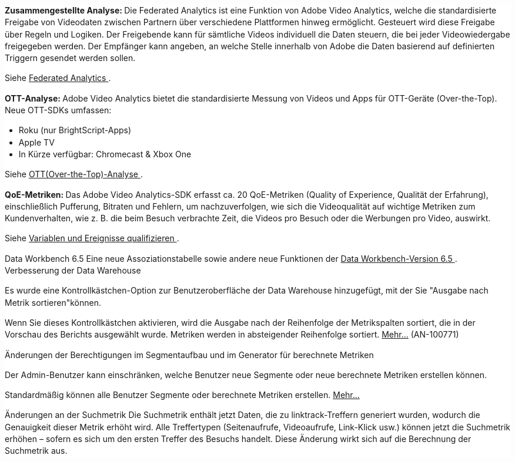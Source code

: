    <td colname="col2"> <p> <b>Zusammengestellte Analyse: </b>Die <span class="wintitle">Federated Analytics</span> ist eine Funktion von <span class="keyword">Adobe Video Analytics</span>, welche die standardisierte Freigabe von Videodaten zwischen Partnern über verschiedene Plattformen hinweg ermöglicht. Gesteuert wird diese Freigabe über Regeln und Logiken. Der <span class="term">Freigebende</span> kann für sämtliche Videos individuell die Daten steuern, die bei jeder Videowiedergabe freigegeben werden. Der <span class="term">Empfänger</span> kann angeben, an welche Stelle innerhalb von Adobe die Daten basierend auf definierten Triggern gesendet werden sollen. </p> <p>Siehe <a href="https://marketing.adobe.com/resources/help/en_US/sc/appmeasurement/hbvideo/federated-analytics.html" format="https" scope="external">Federated Analytics </a>. </p> <p> <b>OTT-Analyse: </b><span class="keyword">Adobe Video Analytics</span> bietet die standardisierte Messung von Videos und Apps für OTT-Geräte (Over-the-Top). Neue OTT-SDKs umfassen: </p> 
    <ul id="ul_638BAF5CFEEA41BB81EB7BA407C67DA2"> 
     <li id="li_7F78058588C349ABA643A449286A6197">Roku (nur BrightScript-Apps) </li> 
     <li id="li_F61C375A001048608D7D7D9417DCB3FF">Apple TV </li> 
     <li id="li_9DE4F6CAADEF408ABC992479CA6BCAB5">In Kürze verfügbar: Chromecast &amp; Xbox One </li> 
    </ul> <p>Siehe <a href="https://marketing.adobe.com/resources/help/en_US/sc/appmeasurement/hbvideo/ott_analytics.html" format="https" scope="external">OTT(Over-the-Top)-Analyse </a>. </p> <p> <b>QoE-Metriken: </b>Das <span class="keyword">Adobe Video Analytics</span>-SDK erfasst ca. 20 <span class="wintitle">QoE</span>-Metriken (Quality of Experience, Qualität der Erfahrung), einschließlich Pufferung, Bitraten und Fehlern, um nachzuverfolgen, wie sich die Videoqualität auf wichtige Metriken zum Kundenverhalten, wie z. B. die beim Besuch verbrachte Zeit, die Videos pro Besuch oder die Werbungen pro Video, auswirkt. </p> <p>Siehe <a href="https://marketing.adobe.com/resources/help/en_US/sc/appmeasurement/hbvideo/c_quality_variables_events.html" format="https" scope="external">Variablen und Ereignisse qualifizieren </a>. </p> </td> 
  </tr> 
  <tr> 
   <td colname="col1"> Data Workbench 6.5 </td> 
   <td colname="col2"> Eine neue Assoziationstabelle sowie andere neue Funktionen der <a href="https://marketing.adobe.com/resources/help/en_US/insight/whatsnew/c_6_5_.html" format="https" scope="external">Data Workbench-Version 6.5 </a>. </td> 
  </tr> 
  <tr> 
   <td colname="col1"> Verbesserung der Data Warehouse </td> 
   <td colname="col2"> <p>Es wurde eine Kontrollkästchen-Option zur Benutzeroberfläche der Data Warehouse hinzugefügt, mit der Sie "Ausgabe nach Metrik sortieren"können. </p> <p>Wenn Sie dieses Kontrollkästchen aktivieren, wird die Ausgabe nach der Reihenfolge der Metrikspalten sortiert, die in der Vorschau des Berichts ausgewählt wurde. Metriken werden in absteigender Reihenfolge sortiert. <a href="https://marketing.adobe.com/resources/help/en_US/reference/sorting-by-metric.html" format="https" scope="external"> Mehr...</a> (AN-100771) </p> </td> 
  </tr> 
  <tr> 
   <td colname="col1"> Änderungen der Berechtigungen im Segmentaufbau und im Generator für berechnete Metriken </td> 
   <td colname="col2"> <p>Der Admin-Benutzer kann einschränken, welche Benutzer neue Segmente oder neue berechnete Metriken erstellen können. </p> <p>Standardmäßig können alle Benutzer Segmente oder berechnete Metriken erstellen. <a href="https://marketing.adobe.com/resources/help/de_DE/reference/groups.html" format="https" scope="external"> Mehr... </a></p> </td> 
  </tr> 
  <tr> 
   <td colname="col1"> Änderungen an der Suchmetrik </td> 
   <td colname="col2"> Die Suchmetrik enthält jetzt Daten, die zu linktrack-Treffern generiert wurden, wodurch die Genauigkeit dieser Metrik erhöht wird. Alle Treffertypen (Seitenaufrufe, Videoaufrufe, Link-Klick usw.) können jetzt die Suchmetrik erhöhen – sofern es sich um den ersten Treffer des Besuchs handelt. Diese Änderung wirkt sich auf die Berechnung der Suchmetrik aus. </td> 
  </tr> 
 </tbody> 
</table>
